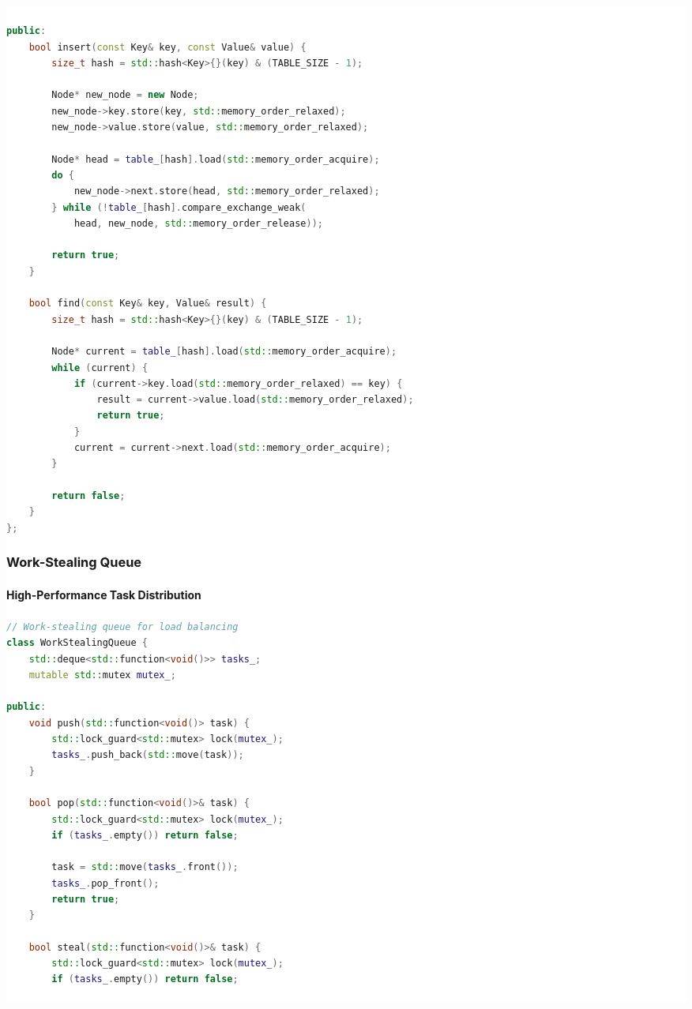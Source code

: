 ```cpp
    
public:
    bool insert(const Key& key, const Value& value) {
        size_t hash = std::hash<Key>{}(key) & (TABLE_SIZE - 1);
        
        Node* new_node = new Node;
        new_node->key.store(key, std::memory_order_relaxed);
        new_node->value.store(value, std::memory_order_relaxed);
        
        Node* head = table_[hash].load(std::memory_order_acquire);
        do {
            new_node->next.store(head, std::memory_order_relaxed);
        } while (!table_[hash].compare_exchange_weak(
            head, new_node, std::memory_order_release));
        
        return true;
    }
    
    bool find(const Key& key, Value& result) {
        size_t hash = std::hash<Key>{}(key) & (TABLE_SIZE - 1);
        
        Node* current = table_[hash].load(std::memory_order_acquire);
        while (current) {
            if (current->key.load(std::memory_order_relaxed) == key) {
                result = current->value.load(std::memory_order_relaxed);
                return true;
            }
            current = current->next.load(std::memory_order_acquire);
        }
        
        return false;
    }
};
```

### Work-Stealing Queue

#### High-Performance Task Distribution
```cpp
// Work-stealing queue for load balancing
class WorkStealingQueue {
    std::deque<std::function<void()>> tasks_;
    mutable std::mutex mutex_;
    
public:
    void push(std::function<void()> task) {
        std::lock_guard<std::mutex> lock(mutex_);
        tasks_.push_back(std::move(task));
    }
    
    bool pop(std::function<void()>& task) {
        std::lock_guard<std::mutex> lock(mutex_);
        if (tasks_.empty()) return false;
        
        task = std::move(tasks_.front());
        tasks_.pop_front();
        return true;
    }
    
    bool steal(std::function<void()>& task) {
        std::lock_guard<std::mutex> lock(mutex_);
        if (tasks_.empty()) return false;
        
```